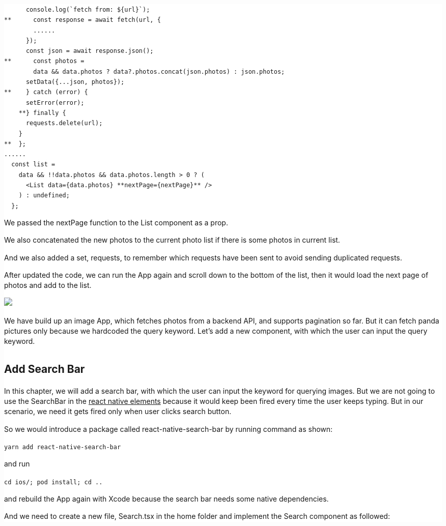           console.log(`fetch from: ${url}`);
    **      const response = await fetch(url, {
            ......
          });
          const json = await response.json();
    **      const photos =
            data && data.photos ? data?.photos.concat(json.photos) : json.photos;
          setData({...json, photos});
    **    } catch (error) {
          setError(error);
        **} finally {
          requests.delete(url);
        }
    **  };
    ......
      const list =
        data && !!data.photos && data.photos.length > 0 ? (
          <List data={data.photos} **nextPage={nextPage}** />
        ) : undefined;
      };

We passed the nextPage function to the List component as a prop.

We also concatenated the new photos to the current photo list if there is some photos in current list.

And we also added a set, requests, to remember which requests have been sent to avoid sending duplicated requests.

After updated the code, we can run the App again and scroll down to the bottom of the list, then it would load the next page of photos and add to the list.

![](https://cdn-images-1.medium.com/max/2000/1*6rxGN6PbMc4Mw7-dspaz7Q.gif)

We have build up an image App, which fetches photos from a backend API, and supports pagination so far. But it can fetch panda pictures only because we hardcoded the query keyword. Let’s add a new component, with which the user can input the query keyword.

## Add Search Bar

In this chapter, we will add a search bar, with which the user can input the keyword for querying images. But we are not going to use the SearchBar in the [react native elements](https://reactnativeelements.com/docs/searchbar/) because it would keep been fired every time the user keeps typing. But in our scenario, we need it gets fired only when user clicks search button.

So we would introduce a package called react-native-search-bar by running command as shown:

    yarn add react-native-search-bar

and run

    cd ios/; pod install; cd ..

and rebuild the App again with Xcode because the search bar needs some native dependencies.

And we need to create a new file, Search.tsx in the home folder and implement the Search component as followed:
